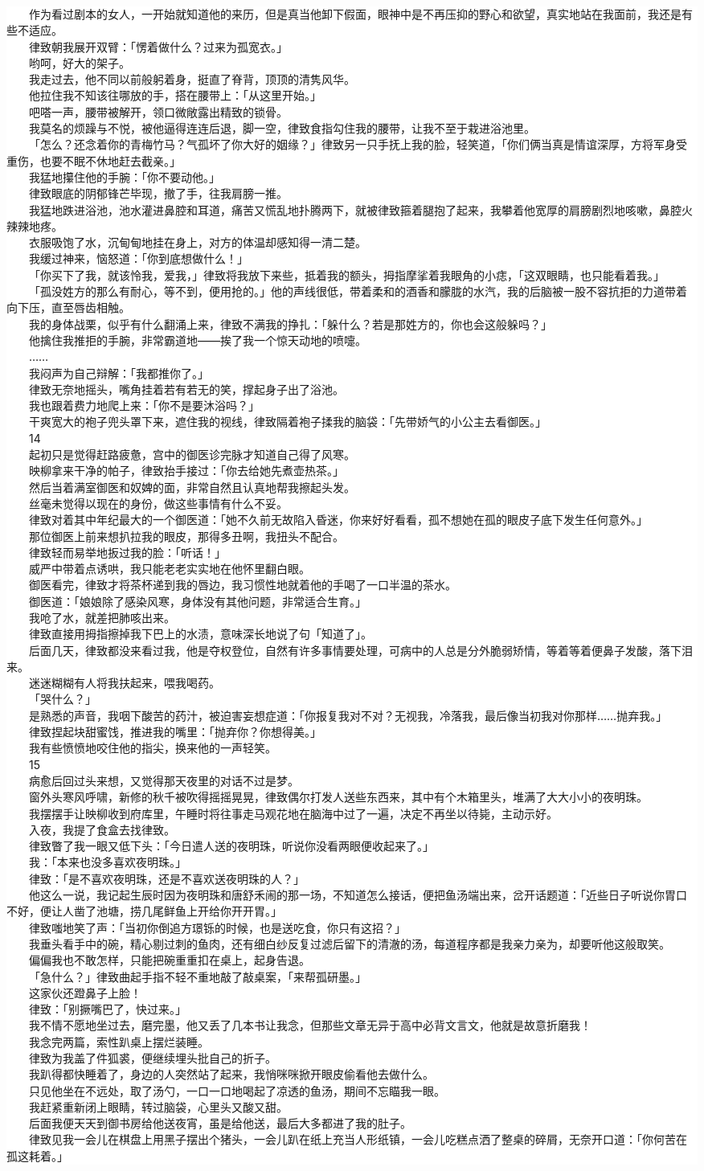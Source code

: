 &emsp;&emsp;作为看过剧本的女人，一开始就知道他的来历，但是真当他卸下假面，眼神中是不再压抑的野心和欲望，真实地站在我面前，我还是有些不适应。  
&emsp;&emsp;律致朝我展开双臂：「愣着做什么？过来为孤宽衣。」  
&emsp;&emsp;哟呵，好大的架子。  
&emsp;&emsp;我走过去，他不同以前般躬着身，挺直了脊背，顶顶的清隽风华。  
&emsp;&emsp;他拉住我不知该往哪放的手，搭在腰带上：「从这里开始。」  
&emsp;&emsp;吧嗒一声，腰带被解开，领口微敞露出精致的锁骨。  
&emsp;&emsp;我莫名的烦躁与不悦，被他逼得连连后退，脚一空，律致食指勾住我的腰带，让我不至于栽进浴池里。  
&emsp;&emsp;「怎么？还念着你的青梅竹马？气孤坏了你大好的姻缘？」律致另一只手抚上我的脸，轻笑道，「你们俩当真是情谊深厚，方将军身受重伤，也要不眠不休地赶去截亲。」  
&emsp;&emsp;我猛地攥住他的手腕：「你不要动他。」  
&emsp;&emsp;律致眼底的阴郁锋芒毕现，撤了手，往我肩膀一推。  
&emsp;&emsp;我猛地跌进浴池，池水灌进鼻腔和耳道，痛苦又慌乱地扑腾两下，就被律致箍着腿抱了起来，我攀着他宽厚的肩膀剧烈地咳嗽，鼻腔火辣辣地疼。  
&emsp;&emsp;衣服吸饱了水，沉甸甸地挂在身上，对方的体温却感知得一清二楚。  
&emsp;&emsp;我缓过神来，恼怒道：「你到底想做什么！」  
&emsp;&emsp;「你买下了我，就该怜我，爱我，」律致将我放下来些，抵着我的额头，拇指摩挲着我眼角的小痣，「这双眼睛，也只能看着我。」  
&emsp;&emsp;「孤没姓方的那么有耐心，等不到，便用抢的。」他的声线很低，带着柔和的酒香和朦胧的水汽，我的后脑被一股不容抗拒的力道带着向下压，直至唇齿相触。  
&emsp;&emsp;我的身体战栗，似乎有什么翻涌上来，律致不满我的挣扎：「躲什么？若是那姓方的，你也会这般躲吗？」  
&emsp;&emsp;他擒住我推拒的手腕，非常霸道地——挨了我一个惊天动地的喷嚏。  
&emsp;&emsp;……  
&emsp;&emsp;我闷声为自己辩解：「我都推你了。」  
&emsp;&emsp;律致无奈地摇头，嘴角挂着若有若无的笑，撑起身子出了浴池。  
&emsp;&emsp;我也跟着费力地爬上来：「你不是要沐浴吗？」  
&emsp;&emsp;干爽宽大的袍子兜头罩下来，遮住我的视线，律致隔着袍子揉我的脑袋：「先带娇气的小公主去看御医。」  
&emsp;&emsp;14  
&emsp;&emsp;起初只是觉得赶路疲惫，宫中的御医诊完脉才知道自己得了风寒。  
&emsp;&emsp;映柳拿来干净的帕子，律致抬手接过：「你去给她先煮壶热茶。」  
&emsp;&emsp;然后当着满室御医和奴婢的面，非常自然且认真地帮我擦起头发。  
&emsp;&emsp;丝毫未觉得以现在的身份，做这些事情有什么不妥。  
&emsp;&emsp;律致对着其中年纪最大的一个御医道：「她不久前无故陷入昏迷，你来好好看看，孤不想她在孤的眼皮子底下发生任何意外。」  
&emsp;&emsp;那位御医上前来想扒拉我的眼皮，那得多丑啊，我扭头不配合。  
&emsp;&emsp;律致轻而易举地扳过我的脸：「听话！」  
&emsp;&emsp;威严中带着点诱哄，我只能老老实实地在他怀里翻白眼。  
&emsp;&emsp;御医看完，律致才将茶杯递到我的唇边，我习惯性地就着他的手喝了一口半温的茶水。  
&emsp;&emsp;御医道：「娘娘除了感染风寒，身体没有其他问题，非常适合生育。」  
&emsp;&emsp;我呛了水，就差把肺咳出来。  
&emsp;&emsp;律致直接用拇指擦掉我下巴上的水渍，意味深长地说了句「知道了」。  
&emsp;&emsp;后面几天，律致都没来看过我，他是夺权登位，自然有许多事情要处理，可病中的人总是分外脆弱矫情，等着等着便鼻子发酸，落下泪来。  
&emsp;&emsp;迷迷糊糊有人将我扶起来，喂我喝药。  
&emsp;&emsp;「哭什么？」  
&emsp;&emsp;是熟悉的声音，我咽下酸苦的药汁，被迫害妄想症道：「你报复我对不对？无视我，冷落我，最后像当初我对你那样……抛弃我。」  
&emsp;&emsp;律致捏起块甜蜜饯，推进我的嘴里：「抛弃你？你想得美。」  
&emsp;&emsp;我有些愤愤地咬住他的指尖，换来他的一声轻笑。  
&emsp;&emsp;15  
&emsp;&emsp;病愈后回过头来想，又觉得那天夜里的对话不过是梦。  
&emsp;&emsp;窗外头寒风呼啸，新修的秋千被吹得摇摇晃晃，律致偶尔打发人送些东西来，其中有个木箱里头，堆满了大大小小的夜明珠。  
&emsp;&emsp;我摆摆手让映柳收到府库里，午睡时将往事走马观花地在脑海中过了一遍，决定不再坐以待毙，主动示好。  
&emsp;&emsp;入夜，我提了食盒去找律致。  
&emsp;&emsp;律致瞥了我一眼又低下头：「今日遣人送的夜明珠，听说你没看两眼便收起来了。」  
&emsp;&emsp;我：「本来也没多喜欢夜明珠。」  
&emsp;&emsp;律致：「是不喜欢夜明珠，还是不喜欢送夜明珠的人？」  
&emsp;&emsp;他这么一说，我记起生辰时因为夜明珠和唐舒禾闹的那一场，不知道怎么接话，便把鱼汤端出来，岔开话题道：「近些日子听说你胃口不好，便让人凿了池塘，捞几尾鲜鱼上开给你开开胃。」  
&emsp;&emsp;律致嗤地笑了声：「当初你倒追方璟铄的时候，也是送吃食，你只有这招？」  
&emsp;&emsp;我垂头看手中的碗，精心剔过刺的鱼肉，还有细白纱反复过滤后留下的清澈的汤，每道程序都是我亲力亲为，却要听他这般取笑。  
&emsp;&emsp;偏偏我也不敢怎样，只能把碗重重扣在桌上，起身告退。  
&emsp;&emsp;「急什么？」律致曲起手指不轻不重地敲了敲桌案，「来帮孤研墨。」  
&emsp;&emsp;这家伙还蹬鼻子上脸！  
&emsp;&emsp;律致：「别撅嘴巴了，快过来。」  
&emsp;&emsp;我不情不愿地坐过去，磨完墨，他又丢了几本书让我念，但那些文章无异于高中必背文言文，他就是故意折磨我！  
&emsp;&emsp;我念完两篇，索性趴桌上摆烂装睡。  
&emsp;&emsp;律致为我盖了件狐裘，便继续埋头批自己的折子。  
&emsp;&emsp;我趴得都快睡着了，身边的人突然站了起来，我悄咪咪掀开眼皮偷看他去做什么。  
&emsp;&emsp;只见他坐在不远处，取了汤勺，一口一口地喝起了凉透的鱼汤，期间不忘瞄我一眼。  
&emsp;&emsp;我赶紧重新闭上眼睛，转过脑袋，心里头又酸又甜。  
&emsp;&emsp;后面我便天天到御书房给他送夜宵，虽是给他送，最后大多都进了我的肚子。  
&emsp;&emsp;律致见我一会儿在棋盘上用黑子摆出个猪头，一会儿趴在纸上充当人形纸镇，一会儿吃糕点洒了整桌的碎屑，无奈开口道：「你何苦在孤这耗着。」  